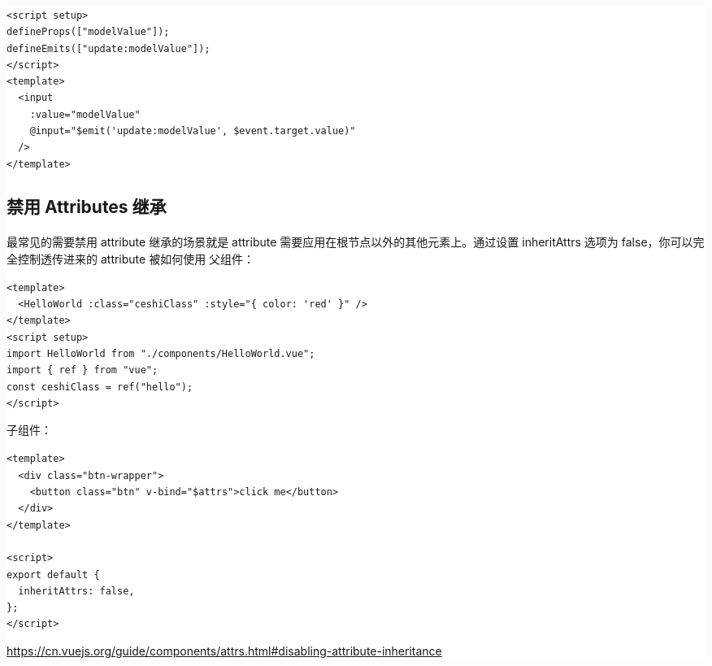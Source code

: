 ```vue
<script setup>
defineProps(["modelValue"]);
defineEmits(["update:modelValue"]);
</script>
<template>
  <input
    :value="modelValue"
    @input="$emit('update:modelValue', $event.target.value)"
  />
</template>
```

## 禁用 Attributes 继承

最常见的需要禁用 attribute 继承的场景就是 attribute 需要应用在根节点以外的其他元素上。通过设置 inheritAttrs 选项为 false，你可以完全控制透传进来的 attribute 被如何使用
父组件：

```vue
<template>
  <HelloWorld :class="ceshiClass" :style="{ color: 'red' }" />
</template>
<script setup>
import HelloWorld from "./components/HelloWorld.vue";
import { ref } from "vue";
const ceshiClass = ref("hello");
</script>
```

子组件：

```vue
<template>
  <div class="btn-wrapper">
    <button class="btn" v-bind="$attrs">click me</button>
  </div>
</template>

<script>
export default {
  inheritAttrs: false,
};
</script>
```

https://cn.vuejs.org/guide/components/attrs.html#disabling-attribute-inheritance
